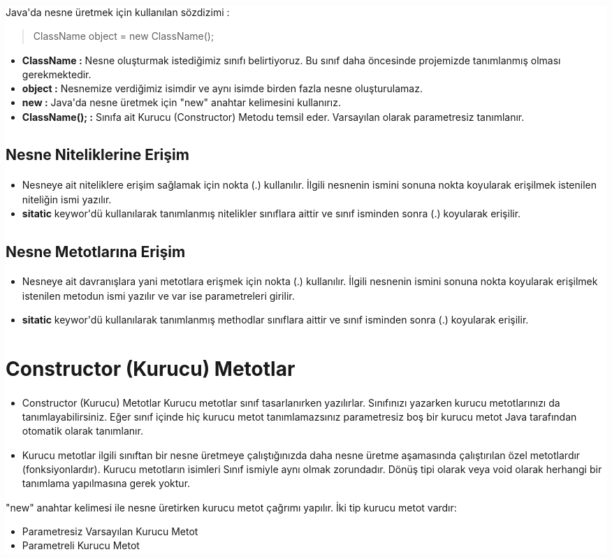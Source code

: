 Java'da nesne üretmek için kullanılan sözdizimi :

> ClassName object = new ClassName();

- **ClassName :** Nesne oluşturmak istediğimiz sınıfı belirtiyoruz. Bu sınıf daha öncesinde projemizde tanımlanmış
  olması gerekmektedir.
- **object :** Nesnemize verdiğimiz isimdir ve aynı isimde birden fazla nesne oluşturulamaz.
- **new :** Java'da nesne üretmek için "new" anahtar kelimesini kullanırız.
- **ClassName(); :** Sınıfa ait Kurucu (Constructor) Metodu temsil eder. Varsayılan olarak parametresiz tanımlanır.

## Nesne Niteliklerine Erişim

- Nesneye ait niteliklere erişim sağlamak için nokta (.) kullanılır. İlgili nesnenin ismini sonuna nokta koyularak
  erişilmek istenilen niteliğin ismi yazılır.
- **sitatic** keywor'dü kullanılarak tanımlanmış nitelikler sınıflara aittir ve sınıf isminden sonra (.) koyularak
  erişilir.

## Nesne Metotlarına Erişim

- Nesneye ait davranışlara yani metotlara erişmek için nokta (.) kullanılır. İlgili nesnenin ismini sonuna nokta
  koyularak
  erişilmek istenilen metodun ismi yazılır ve var ise parametreleri girilir.

- **sitatic** keywor'dü kullanılarak tanımlanmış methodlar sınıflara aittir ve sınıf isminden sonra (.) koyularak
  erişilir.

# Constructor (Kurucu) Metotlar

- Constructor (Kurucu) Metotlar
  Kurucu metotlar sınıf tasarlanırken yazılırlar. Sınıfınızı yazarken kurucu metotlarınızı da tanımlayabilirsiniz. Eğer
  sınıf içinde hiç kurucu metot tanımlamazsınız parametresiz boş bir kurucu metot Java tarafından otomatik olarak
  tanımlanır.


- Kurucu metotlar ilgili sınıftan bir nesne üretmeye çalıştığınızda daha nesne üretme aşamasında çalıştırılan özel
metotlardır (fonksiyonlardır). Kurucu metotların isimleri Sınıf ismiyle aynı olmak zorundadır. Dönüş tipi olarak veya
void olarak herhangi bir tanımlama yapılmasına gerek yoktur.


"new" anahtar kelimesi ile nesne üretirken kurucu metot çağrımı yapılır. İki tip kurucu metot vardır:

- Parametresiz Varsayılan Kurucu Metot
- Parametreli Kurucu Metot



















